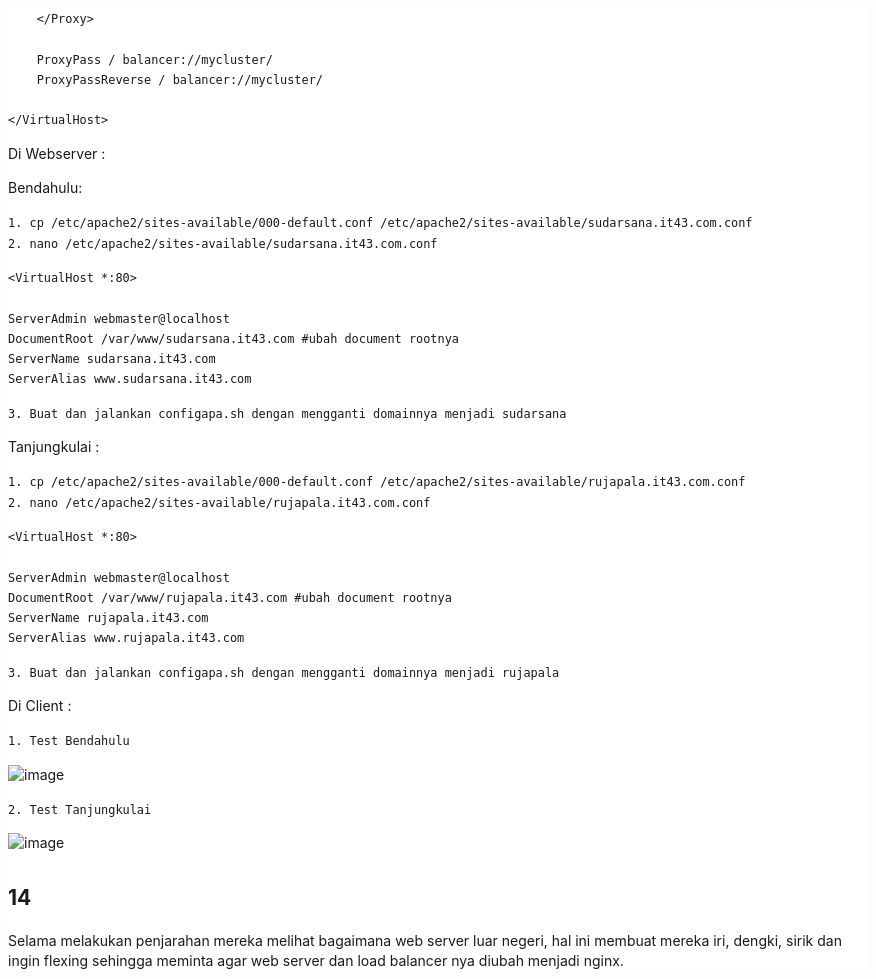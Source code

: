 ```
    </Proxy>

    ProxyPass / balancer://mycluster/
    ProxyPassReverse / balancer://mycluster/

</VirtualHost>
```
Di Webserver :

Bendahulu: 

    1. cp /etc/apache2/sites-available/000-default.conf /etc/apache2/sites-available/sudarsana.it43.com.conf
    2. nano /etc/apache2/sites-available/sudarsana.it43.com.conf
```
<VirtualHost *:80> 

ServerAdmin webmaster@localhost
DocumentRoot /var/www/sudarsana.it43.com #ubah document rootnya
ServerName sudarsana.it43.com
ServerAlias www.sudarsana.it43.com

```
    3. Buat dan jalankan configapa.sh dengan mengganti domainnya menjadi sudarsana

Tanjungkulai :

    1. cp /etc/apache2/sites-available/000-default.conf /etc/apache2/sites-available/rujapala.it43.com.conf
    2. nano /etc/apache2/sites-available/rujapala.it43.com.conf
```
<VirtualHost *:80> 

ServerAdmin webmaster@localhost
DocumentRoot /var/www/rujapala.it43.com #ubah document rootnya
ServerName rujapala.it43.com
ServerAlias www.rujapala.it43.com
```
    3. Buat dan jalankan configapa.sh dengan mengganti domainnya menjadi rujapala

Di Client :

    1. Test Bendahulu

![image](https://github.com/user-attachments/assets/9452927f-7160-433d-876e-50ebf42a4fdf)

    2. Test Tanjungkulai

![image](https://github.com/user-attachments/assets/befccfb5-5229-4cf3-be29-df60eedcec62)



## 14
Selama melakukan penjarahan mereka melihat bagaimana web server luar negeri, hal ini membuat mereka iri, dengki, sirik dan ingin flexing sehingga meminta agar web server dan load balancer nya diubah menjadi nginx.
